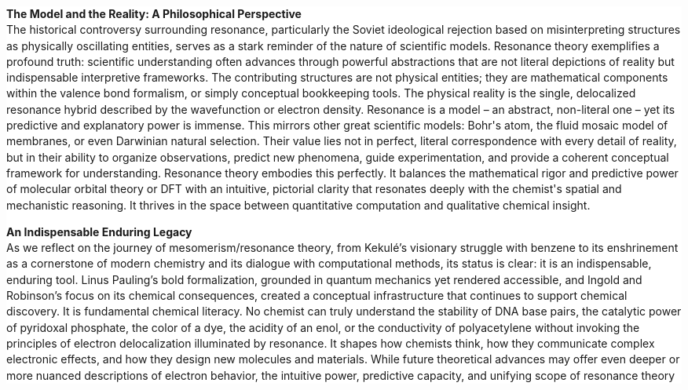 **The Model and the Reality: A Philosophical Perspective**  
The historical controversy surrounding resonance, particularly the Soviet ideological rejection based on misinterpreting structures as physically oscillating entities, serves as a stark reminder of the nature of scientific models. Resonance theory exemplifies a profound truth: scientific understanding often advances through powerful abstractions that are not literal depictions of reality but indispensable interpretive frameworks. The contributing structures are not physical entities; they are mathematical components within the valence bond formalism, or simply conceptual bookkeeping tools. The physical reality is the single, delocalized resonance hybrid described by the wavefunction or electron density. Resonance is a model – an abstract, non-literal one – yet its predictive and explanatory power is immense. This mirrors other great scientific models: Bohr's atom, the fluid mosaic model of membranes, or even Darwinian natural selection. Their value lies not in perfect, literal correspondence with every detail of reality, but in their ability to organize observations, predict new phenomena, guide experimentation, and provide a coherent conceptual framework for understanding. Resonance theory embodies this perfectly. It balances the mathematical rigor and predictive power of molecular orbital theory or DFT with an intuitive, pictorial clarity that resonates deeply with the chemist's spatial and mechanistic reasoning. It thrives in the space between quantitative computation and qualitative chemical insight.

**An Indispensable Enduring Legacy**  
As we reflect on the journey of mesomerism/resonance theory, from Kekulé’s visionary struggle with benzene to its enshrinement as a cornerstone of modern chemistry and its dialogue with computational methods, its status is clear: it is an indispensable, enduring tool. Linus Pauling’s bold formalization, grounded in quantum mechanics yet rendered accessible, and Ingold and Robinson’s focus on its chemical consequences, created a conceptual infrastructure that continues to support chemical discovery. It is fundamental chemical literacy. No chemist can truly understand the stability of DNA base pairs, the catalytic power of pyridoxal phosphate, the color of a dye, the acidity of an enol, or the conductivity of polyacetylene without invoking the principles of electron delocalization illuminated by resonance. It shapes how chemists think, how they communicate complex electronic effects, and how they design new molecules and materials. While future theoretical advances may offer even deeper or more nuanced descriptions of electron behavior, the intuitive power, predictive capacity, and unifying scope of resonance theory